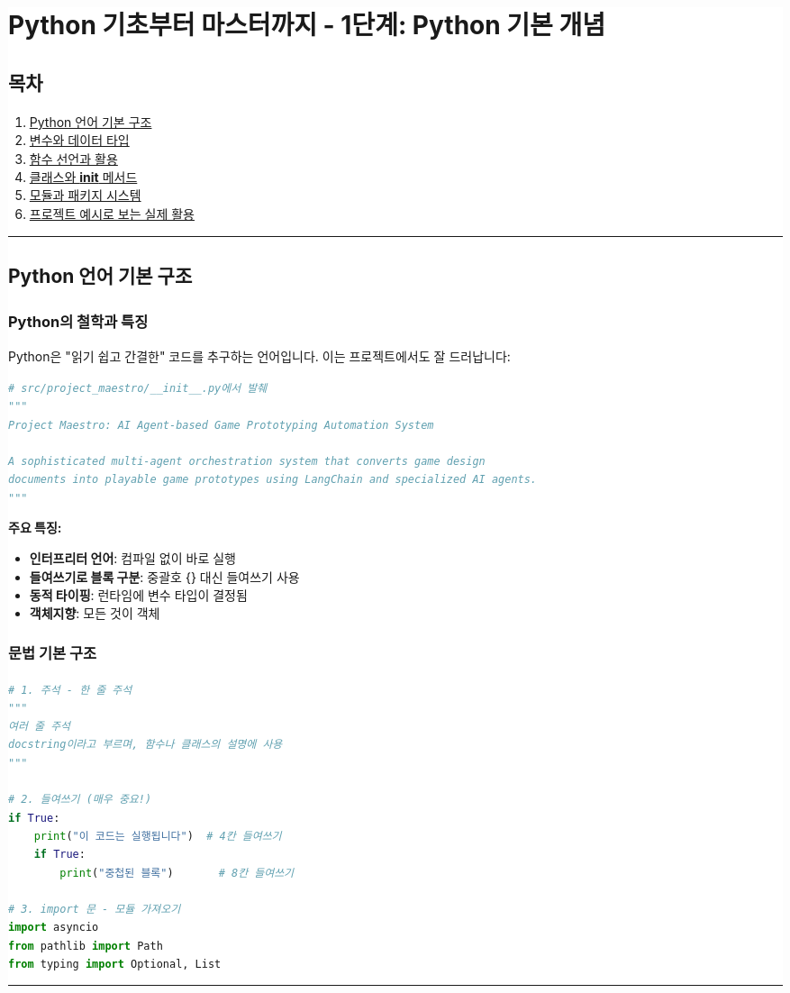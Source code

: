# Python 기초부터 마스터까지 - 1단계: Python 기본 개념

## 목차
1. [Python 언어 기본 구조](#python-언어-기본-구조)
2. [변수와 데이터 타입](#변수와-데이터-타입)
3. [함수 선언과 활용](#함수-선언과-활용)
4. [클래스와 __init__ 메서드](#클래스와-__init__-메서드)
5. [모듈과 패키지 시스템](#모듈과-패키지-시스템)
6. [프로젝트 예시로 보는 실제 활용](#프로젝트-예시로-보는-실제-활용)

---

## Python 언어 기본 구조

### Python의 철학과 특징
Python은 "읽기 쉽고 간결한" 코드를 추구하는 언어입니다. 이는 프로젝트에서도 잘 드러납니다:

```python
# src/project_maestro/__init__.py에서 발췌
"""
Project Maestro: AI Agent-based Game Prototyping Automation System

A sophisticated multi-agent orchestration system that converts game design
documents into playable game prototypes using LangChain and specialized AI agents.
"""
```

**주요 특징:**
- **인터프리터 언어**: 컴파일 없이 바로 실행
- **들여쓰기로 블록 구분**: 중괄호 {} 대신 들여쓰기 사용
- **동적 타이핑**: 런타임에 변수 타입이 결정됨
- **객체지향**: 모든 것이 객체

### 문법 기본 구조

```python
# 1. 주석 - 한 줄 주석
"""
여러 줄 주석
docstring이라고 부르며, 함수나 클래스의 설명에 사용
"""

# 2. 들여쓰기 (매우 중요!)
if True:
    print("이 코드는 실행됩니다")  # 4칸 들여쓰기
    if True:
        print("중첩된 블록")       # 8칸 들여쓰기

# 3. import 문 - 모듈 가져오기
import asyncio
from pathlib import Path
from typing import Optional, List
```

---